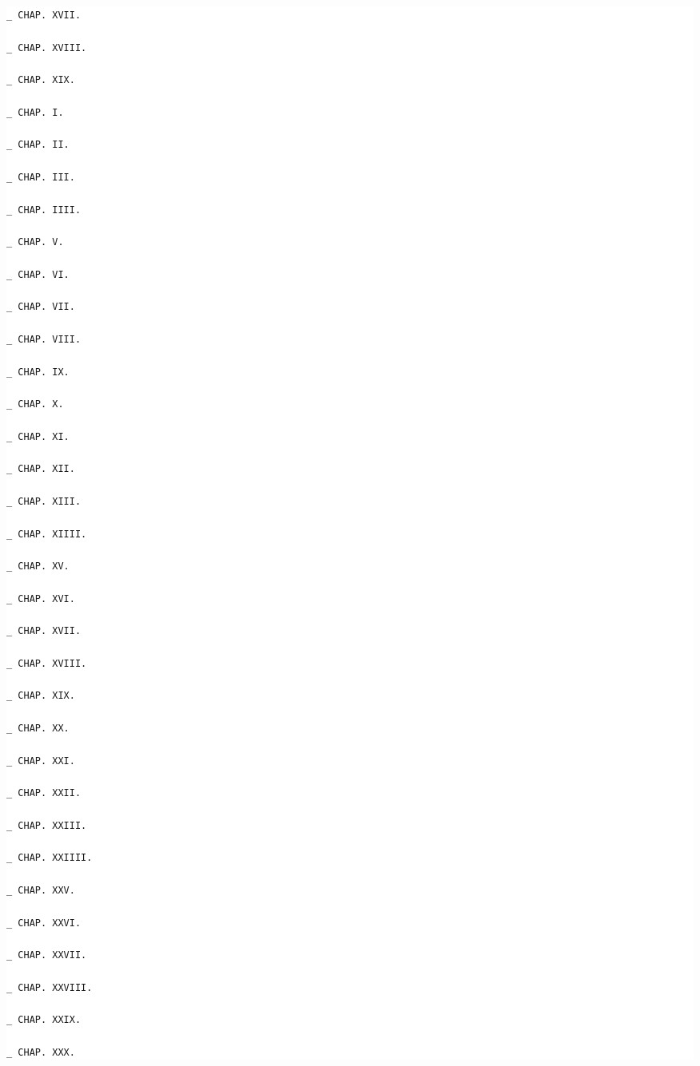     _ CHAP. XVII.

    _ CHAP. XVIII.

    _ CHAP. XIX.

    _ CHAP. I.

    _ CHAP. II.

    _ CHAP. III.

    _ CHAP. IIII.

    _ CHAP. V.

    _ CHAP. VI.

    _ CHAP. VII.

    _ CHAP. VIII.

    _ CHAP. IX.

    _ CHAP. X.

    _ CHAP. XI.

    _ CHAP. XII.

    _ CHAP. XIII.

    _ CHAP. XIIII.

    _ CHAP. XV.

    _ CHAP. XVI.

    _ CHAP. XVII.

    _ CHAP. XVIII.

    _ CHAP. XIX.

    _ CHAP. XX.

    _ CHAP. XXI.

    _ CHAP. XXII.

    _ CHAP. XXIII.

    _ CHAP. XXIIII.

    _ CHAP. XXV.

    _ CHAP. XXVI.

    _ CHAP. XXVII.

    _ CHAP. XXVIII.

    _ CHAP. XXIX.

    _ CHAP. XXX.
